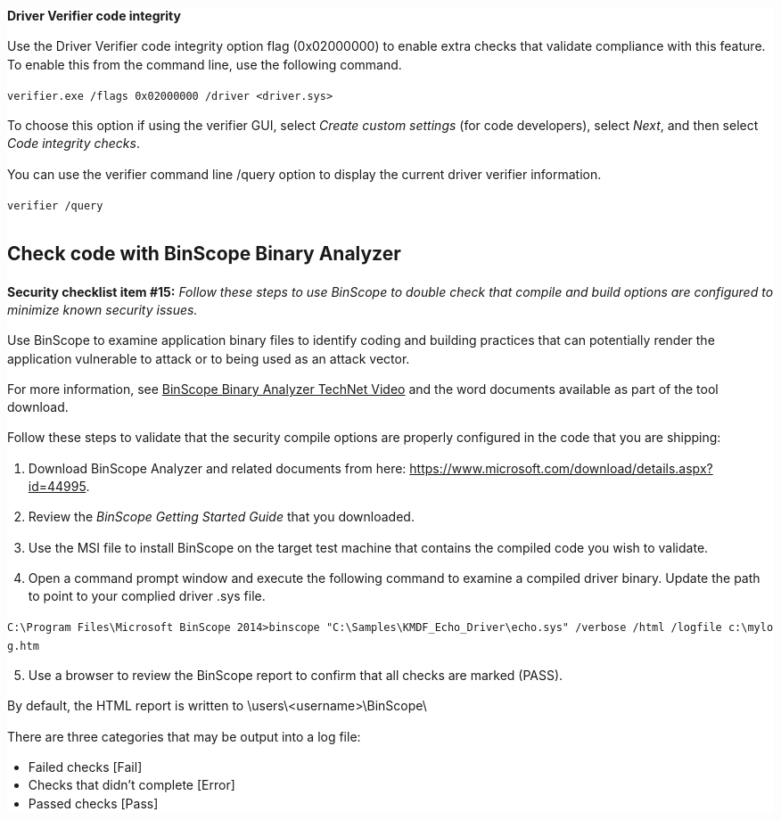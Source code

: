 **Driver Verifier code integrity**

Use the Driver Verifier code integrity option flag (0x02000000) to enable extra checks that validate compliance with this feature. To enable this from the command line, use the following command.

```
verifier.exe /flags 0x02000000 /driver <driver.sys>
```
To choose this option if using the verifier GUI, select *Create custom settings* (for code developers), select *Next*, and then select _Code integrity checks_.

You can use the verifier command line /query option to display the current driver verifier information.

```
verifier /query 
```


## <span id="BinScope"></span><span id="binscope"></span><span id="BINSCOPE"></span>Check code with BinScope Binary Analyzer

**Security checklist item \#15:** *Follow these steps to use BinScope to double check that compile and build options are configured to minimize known security issues.*

Use BinScope to examine application binary files to identify coding and building practices that can potentially render the application vulnerable to attack or to being used as an attack vector.

For more information, see [BinScope Binary Analyzer TechNet Video](https://technet.microsoft.com/video/binscope-binary-analyzer.aspx) and the word documents available as part of the tool download.

Follow these steps to validate that the security compile options are properly configured in the code that you are shipping:

1. Download BinScope Analyzer and related documents from here: <https://www.microsoft.com/download/details.aspx?id=44995>.

2. Review the *BinScope Getting Started Guide* that you downloaded.

3. Use the MSI file to install BinScope on the target test machine that contains the compiled code you wish to validate.

4. Open a command prompt window and execute the following command to examine a compiled driver binary. Update the path to point to your complied driver .sys file.

```
C:\Program Files\Microsoft BinScope 2014>binscope "C:\Samples\KMDF_Echo_Driver\echo.sys" /verbose /html /logfile c:\mylog.htm 
```

5. Use a browser to review the BinScope report to confirm that all checks are marked (PASS).

By default, the HTML report is written to \\users\\&lt;username&gt;\\BinScope\\

There are three categories that may be output into a log file:

-   Failed checks \[Fail\]
-   Checks that didn’t complete \[Error\]
-   Passed checks \[Pass\]
